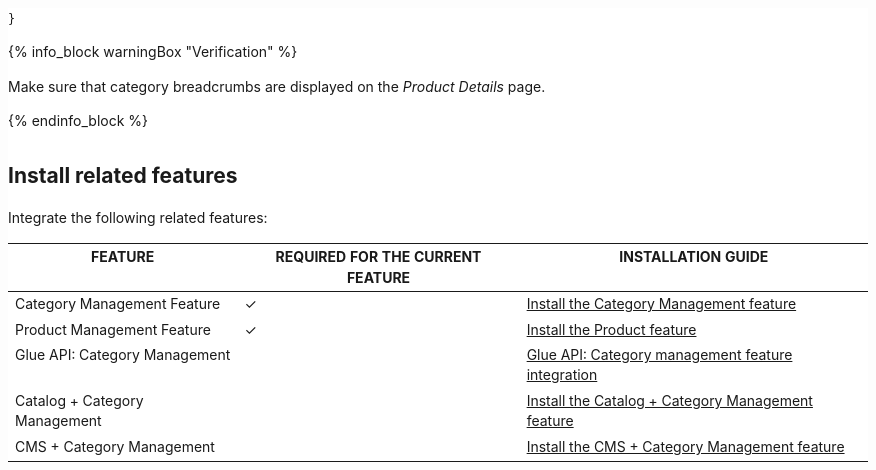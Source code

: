 ```php
}
```

{% info_block warningBox "Verification" %}

Make sure that category breadcrumbs are displayed on the *Product Details* page.

{% endinfo_block %}

## Install related features

Integrate the following related features:

|FEATURE | REQUIRED FOR THE CURRENT FEATURE | INSTALLATION GUIDE |
|--- | --- | --- |
| Category Management Feature | ✓ | [Install the Category Management feature](/docs/pbc/all/product-information-management/{{page.version}}/base-shop/install-and-upgrade/install-features/install-the-category-management-feature.html) |
| Product Management Feature | ✓ | [Install the Product feature](/docs/pbc/all/product-information-management/{{page.version}}/base-shop/install-and-upgrade/install-features/install-the-product-feature.html) |
| Glue API: Category Management |  |[Glue API: Category management feature integration](/docs/pbc/all/product-information-management/{{page.version}}/base-shop/install-and-upgrade/install-glue-api/install-the-category-management-glue-api.html) |
| Catalog + Category Management |  |[Install the Catalog + Category Management feature](/docs/pbc/all/product-information-management/{{page.version}}/base-shop/install-and-upgrade/install-features/install-the-catalog-category-management-feature.html) |
| CMS + Category Management  | | [Install the CMS + Category Management feature](/docs/pbc/all/content-management-system/{{page.version}}/base-shop/install-and-upgrade/install-features/install-the-cms-category-management-feature.html) |

